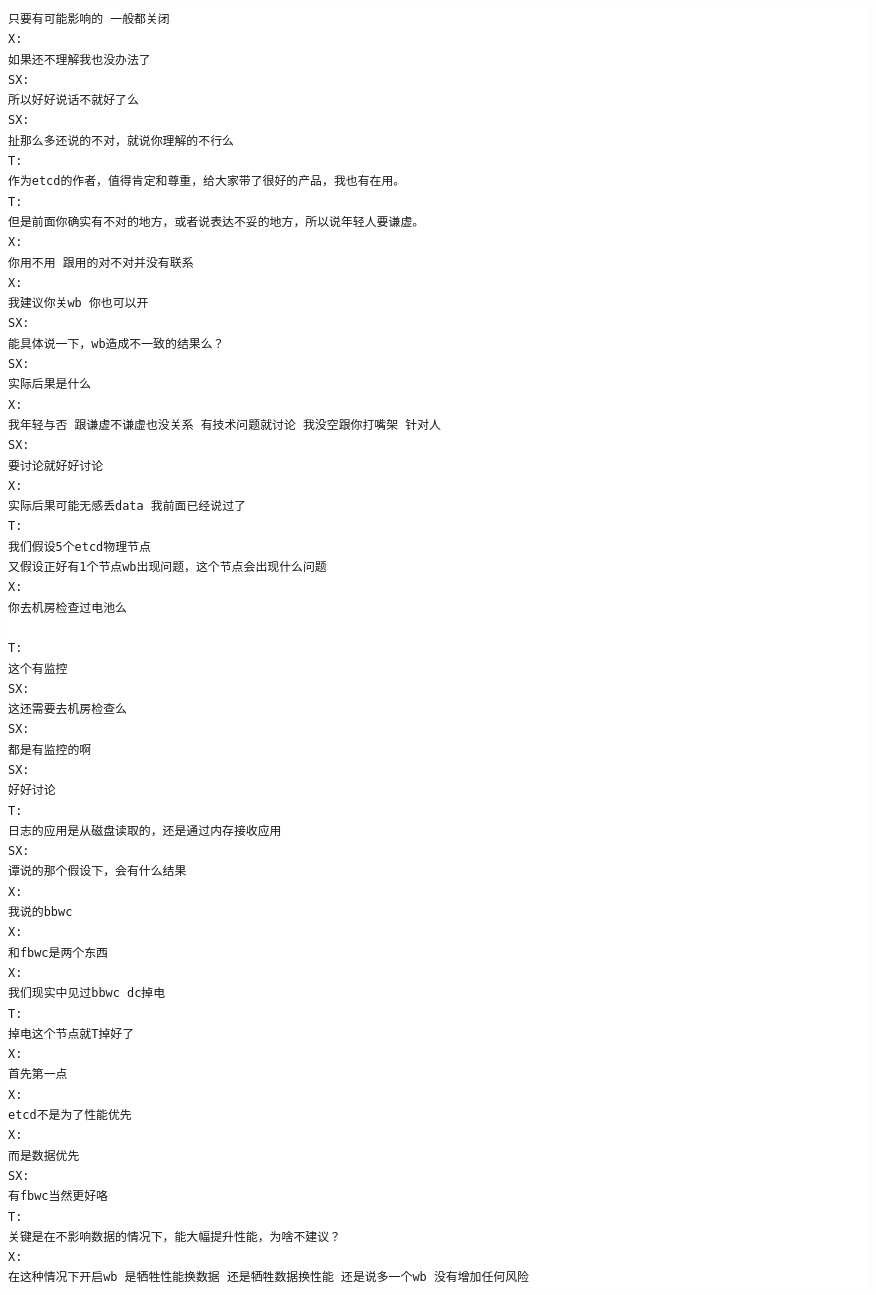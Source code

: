 ```
只要有可能影响的 一般都关闭
X:
如果还不理解我也没办法了
SX:
所以好好说话不就好了么
SX:
扯那么多还说的不对，就说你理解的不行么
T:
作为etcd的作者，值得肯定和尊重，给大家带了很好的产品，我也有在用。
T:
但是前面你确实有不对的地方，或者说表达不妥的地方，所以说年轻人要谦虚。
X:
你用不用 跟用的对不对并没有联系
X:
我建议你关wb 你也可以开
SX:
能具体说一下，wb造成不一致的结果么？
SX:
实际后果是什么
X:
我年轻与否 跟谦虚不谦虚也没关系 有技术问题就讨论 我没空跟你打嘴架 针对人
SX:
要讨论就好好讨论
X:
实际后果可能无感丢data 我前面已经说过了
T:
我们假设5个etcd物理节点
又假设正好有1个节点wb出现问题，这个节点会出现什么问题
X:
你去机房检查过电池么

T:
这个有监控
SX:
这还需要去机房检查么
SX:
都是有监控的啊
SX:
好好讨论
T:
日志的应用是从磁盘读取的，还是通过内存接收应用
SX:
谭说的那个假设下，会有什么结果
X:
我说的bbwc
X:
和fbwc是两个东西
X:
我们现实中见过bbwc dc掉电
T:
掉电这个节点就T掉好了
X:
首先第一点
X:
etcd不是为了性能优先
X:
而是数据优先
SX:
有fbwc当然更好咯
T:
关键是在不影响数据的情况下，能大幅提升性能，为啥不建议？
X:
在这种情况下开启wb 是牺牲性能换数据 还是牺牲数据换性能 还是说多一个wb 没有增加任何风险
```
